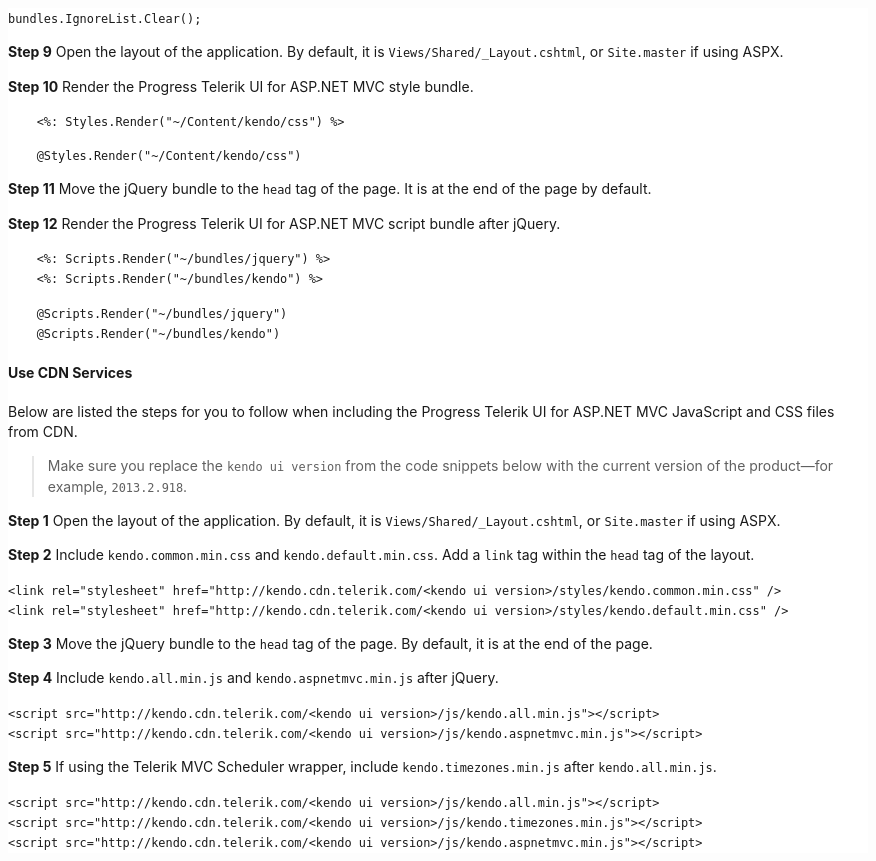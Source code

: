     bundles.IgnoreList.Clear();

**Step 9** Open the layout of the application. By default, it is `Views/Shared/_Layout.cshtml`, or `Site.master` if using ASPX.

**Step 10** Render the Progress Telerik UI for ASP.NET MVC style bundle.

```ASPX
    <%: Styles.Render("~/Content/kendo/css") %>
```
```Razor
    @Styles.Render("~/Content/kendo/css")
```

**Step 11** Move the jQuery bundle to the `head` tag of the page. It is at the end of the page by default.

**Step 12** Render the Progress Telerik UI for ASP.NET MVC script bundle after jQuery.

```ASPX
    <%: Scripts.Render("~/bundles/jquery") %>
    <%: Scripts.Render("~/bundles/kendo") %>
```
```Razor
    @Scripts.Render("~/bundles/jquery")
    @Scripts.Render("~/bundles/kendo")
```

#### Use CDN Services

Below are listed the steps for you to follow when including the Progress Telerik UI for ASP.NET MVC JavaScript and CSS files from CDN.

> Make sure you replace the `kendo ui version` from the code snippets below with the current version of the product&mdash;for example, `2013.2.918`.

**Step 1** Open the layout of the application. By default, it is `Views/Shared/_Layout.cshtml`, or `Site.master` if using ASPX.

**Step 2** Include `kendo.common.min.css` and `kendo.default.min.css`. Add a `link` tag within the `head` tag of the layout.

    <link rel="stylesheet" href="http://kendo.cdn.telerik.com/<kendo ui version>/styles/kendo.common.min.css" />
    <link rel="stylesheet" href="http://kendo.cdn.telerik.com/<kendo ui version>/styles/kendo.default.min.css" />

**Step 3** Move the jQuery bundle to the `head` tag of the page. By default, it is at the end of the page.

**Step 4** Include `kendo.all.min.js` and `kendo.aspnetmvc.min.js` after jQuery.

    <script src="http://kendo.cdn.telerik.com/<kendo ui version>/js/kendo.all.min.js"></script>
    <script src="http://kendo.cdn.telerik.com/<kendo ui version>/js/kendo.aspnetmvc.min.js"></script>

**Step 5** If using the Telerik MVC Scheduler wrapper, include `kendo.timezones.min.js` after `kendo.all.min.js`.

    <script src="http://kendo.cdn.telerik.com/<kendo ui version>/js/kendo.all.min.js"></script>
    <script src="http://kendo.cdn.telerik.com/<kendo ui version>/js/kendo.timezones.min.js"></script>
    <script src="http://kendo.cdn.telerik.com/<kendo ui version>/js/kendo.aspnetmvc.min.js"></script>
